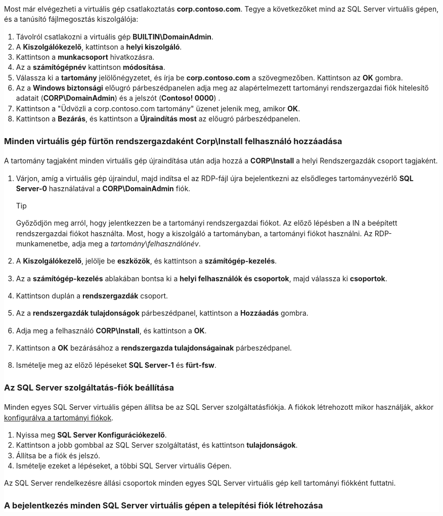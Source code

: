 Most már elvégezheti a virtuális gép csatlakoztatás **corp.contoso.com**. Tegye a következőket mind az SQL Server virtuális gépen, és a tanúsító fájlmegosztás kiszolgálója:

1. Távolról csatlakozni a virtuális gép **BUILTIN\DomainAdmin**.
2. A **Kiszolgálókezelő**, kattintson a **helyi kiszolgáló**.
3. Kattintson a **munkacsoport** hivatkozásra.
4. Az a **számítógépnév** kattintson **módosítása**.
5. Válassza ki a **tartomány** jelölőnégyzetet, és írja be **corp.contoso.com** a szövegmezőben. Kattintson az **OK** gombra.
6. Az a **Windows biztonsági** előugró párbeszédpanelen adja meg az alapértelmezett tartományi rendszergazdai fiók hitelesítő adatait (**CORP\DomainAdmin**) és a jelszót (**Contoso! 0000**) .
7. Kattintson a "Üdvözli a corp.contoso.com tartomány" üzenet jelenik meg, amikor **OK**.
8. Kattintson a **Bezárás**, és kattintson a **Újraindítás most** az előugró párbeszédpanelen.

### <a name="add-the-corpinstall-user-as-an-administrator-on-each-cluster-vm"></a>Minden virtuális gép fürtön rendszergazdaként Corp\Install felhasználó hozzáadása

A tartomány tagjaként minden virtuális gép újraindítása után adja hozzá a **CORP\Install** a helyi Rendszergazdák csoport tagjaként.

1. Várjon, amíg a virtuális gép újraindul, majd indítsa el az RDP-fájl újra bejelentkezni az elsődleges tartományvezérlő **SQL Server-0** használatával a **CORP\DomainAdmin** fiók.
   >[!TIP]
   >Győződjön meg arról, hogy jelentkezzen be a tartományi rendszergazdai fiókot. Az előző lépésben a IN a beépített rendszergazdai fiókot használta. Most, hogy a kiszolgáló a tartományban, a tartományi fiókot használni. Az RDP-munkamenetbe, adja meg a *tartomány*\\*felhasználónév*.

2. A **Kiszolgálókezelő**, jelölje be **eszközök**, és kattintson a **számítógép-kezelés**.
3. Az a **számítógép-kezelés** ablakában bontsa ki a **helyi felhasználók és csoportok**, majd válassza ki **csoportok**.
4. Kattintson duplán a **rendszergazdák** csoport.
5. Az a **rendszergazdák tulajdonságok** párbeszédpanel, kattintson a **Hozzáadás** gombra.
6. Adja meg a felhasználó **CORP\Install**, és kattintson a **OK**.
7. Kattintson a **OK** bezárásához a **rendszergazda tulajdonságainak** párbeszédpanel.
8. Ismételje meg az előző lépéseket **SQL Server-1** és **fürt-fsw**.

### <a name="setServiceAccount"></a>Az SQL Server szolgáltatás-fiók beállítása

Minden egyes SQL Server virtuális gépen állítsa be az SQL Server szolgáltatásfiókja. A fiókok létrehozott mikor használják, akkor [konfigurálva a tartományi fiókok](#DomainAccounts).

1. Nyissa meg **SQL Server Konfigurációkezelő**.
2. Kattintson a jobb gombbal az SQL Server szolgáltatást, és kattintson **tulajdonságok**.
3. Állítsa be a fiók és jelszó.
4. Ismételje ezeket a lépéseket, a többi SQL Server virtuális Gépen.  

Az SQL Server rendelkezésre állási csoportok minden egyes SQL Server virtuális gép kell tartományi fiókként futtatni.

### <a name="create-a-sign-in-on-each-sql-server-vm-for-the-installation-account"></a>A bejelentkezés minden SQL Server virtuális gépen a telepítési fiók létrehozása
